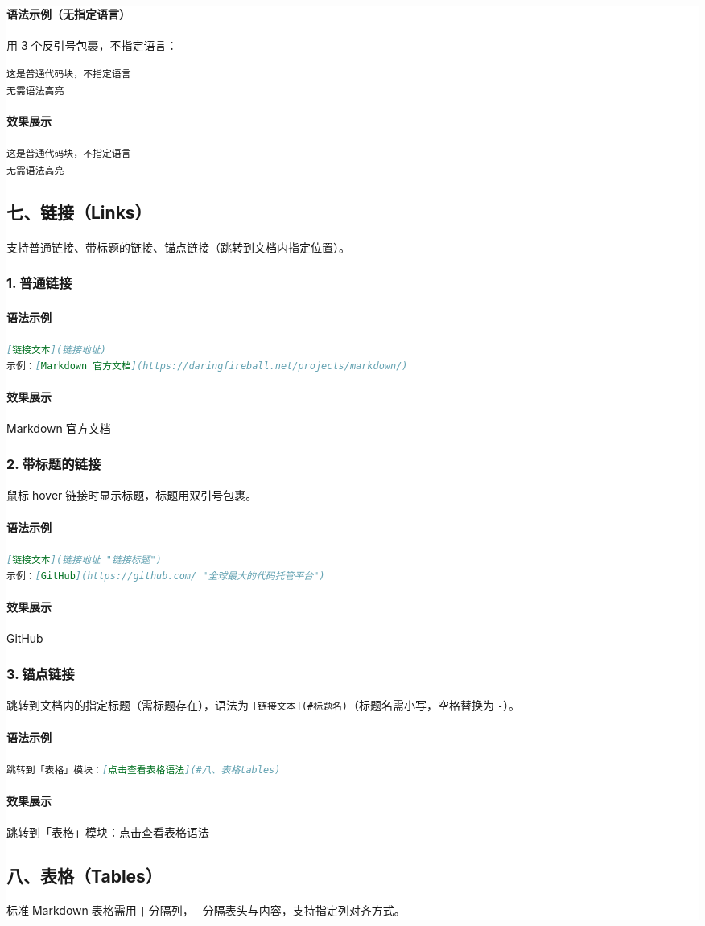 #### 语法示例（无指定语言）
用 3 个反引号包裹，不指定语言：
```
这是普通代码块，不指定语言
无需语法高亮
```

#### 效果展示
```
这是普通代码块，不指定语言
无需语法高亮
```


## 七、链接（Links）
支持普通链接、带标题的链接、锚点链接（跳转到文档内指定位置）。

### 1. 普通链接
#### 语法示例
```markdown
[链接文本](链接地址)
示例：[Markdown 官方文档](https://daringfireball.net/projects/markdown/)
```

#### 效果展示
[Markdown 官方文档](https://daringfireball.net/projects/markdown/)

### 2. 带标题的链接
鼠标 hover 链接时显示标题，标题用双引号包裹。
#### 语法示例
```markdown
[链接文本](链接地址 "链接标题")
示例：[GitHub](https://github.com/ "全球最大的代码托管平台")
```

#### 效果展示
[GitHub](https://github.com/ "全球最大的代码托管平台")

### 3. 锚点链接
跳转到文档内的指定标题（需标题存在），语法为 `[链接文本](#标题名)`（标题名需小写，空格替换为 `-`）。
#### 语法示例
```markdown
跳转到「表格」模块：[点击查看表格语法](#八、表格tables)
```

#### 效果展示
跳转到「表格」模块：[点击查看表格语法](#八、表格tables)


## 八、表格（Tables）
标准 Markdown 表格需用 `|` 分隔列，`-` 分隔表头与内容，支持指定列对齐方式。
